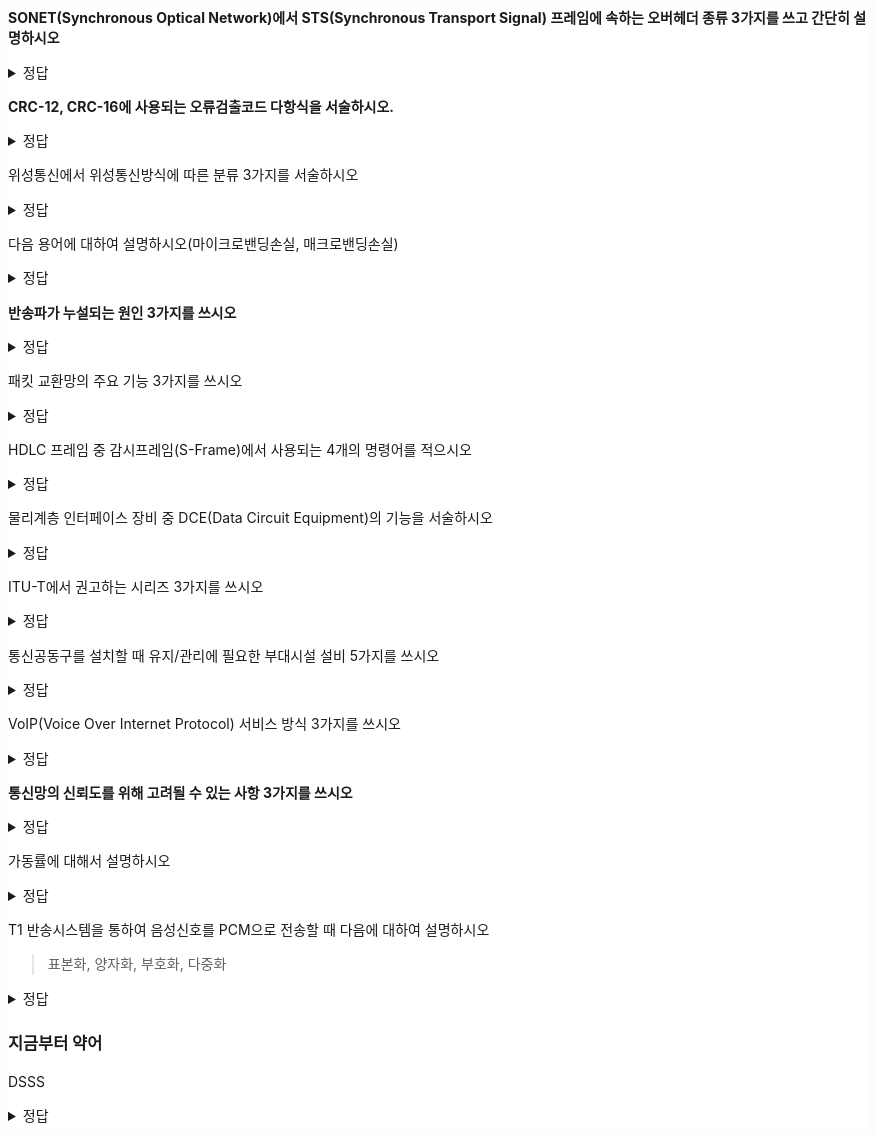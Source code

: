 
**SONET(Synchronous Optical Network)에서 STS(Synchronous Transport Signal) 프레임에 속하는 오버헤더 종류 3가지를 쓰고 간단히 설명하시오**
<details><summary>정답</summary></details>


**CRC-12, CRC-16에 사용되는 오류검출코드 다항식을 서술하시오.**
<details><summary>정답</summary></details>


위성통신에서 위성통신방식에 따른 분류 3가지를 서술하시오
<details><summary>정답</summary></details>


다음 용어에 대하여 설명하시오(마이크로밴딩손실, 매크로밴딩손실)
<details><summary>정답</summary></details>


**반송파가 누설되는 원인 3가지를 쓰시오**
<details><summary>정답</summary></details>


패킷 교환망의 주요 기능 3가지를 쓰시오
<details><summary>정답</summary></details>


HDLC 프레임 중 감시프레임(S-Frame)에서 사용되는 4개의 명령어를 적으시오
<details><summary>정답</summary></details>


물리계층 인터페이스 장비 중 DCE(Data Circuit Equipment)의 기능을 서술하시오
<details><summary>정답</summary></details>


ITU-T에서 권고하는 시리즈 3가지를 쓰시오
<details><summary>정답</summary></details>


통신공동구를 설치할 때 유지/관리에 필요한 부대시설 설비 5가지를 쓰시오
<details><summary>정답</summary></details>


VoIP(Voice Over Internet Protocol) 서비스 방식 3가지를 쓰시오
<details><summary>정답</summary></details>


**통신망의 신뢰도를 위해 고려될 수 있는 사항 3가지를 쓰시오**
<details><summary>정답</summary></details>


가동률에 대해서 설명하시오
<details><summary>정답</summary></details>


T1 반송시스템을 통하여 음성신호를 PCM으로 전송할 때 다음에 대하여 설명하시오
> 표본화, 양자화, 부호화, 다중화
<details><summary>정답</summary></details>


### 지금부터 약어

DSSS
<details><summary>정답</summary></details>
